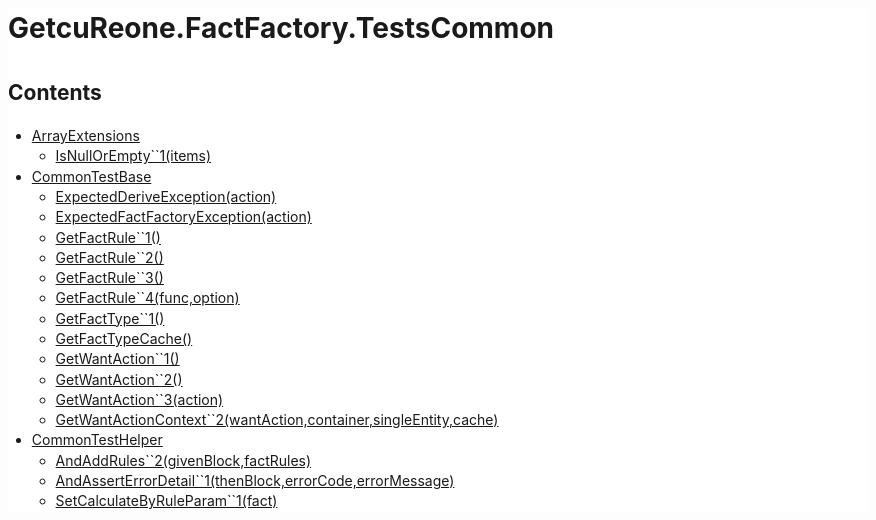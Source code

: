 <a name='assembly'></a>
# GetcuReone.FactFactory.TestsCommon

## Contents

- [ArrayExtensions](#T--ArrayExtensions '.ArrayExtensions')
  - [IsNullOrEmpty\`\`1(items)](#M-ArrayExtensions-IsNullOrEmpty``1-``0[]- 'ArrayExtensions.IsNullOrEmpty``1(``0[])')
- [CommonTestBase](#T-FactFactory-TestsCommon-CommonTestBase 'FactFactory.TestsCommon.CommonTestBase')
  - [ExpectedDeriveException(action)](#M-FactFactory-TestsCommon-CommonTestBase-ExpectedDeriveException-System-Action- 'FactFactory.TestsCommon.CommonTestBase.ExpectedDeriveException(System.Action)')
  - [ExpectedFactFactoryException(action)](#M-FactFactory-TestsCommon-CommonTestBase-ExpectedFactFactoryException-System-Action- 'FactFactory.TestsCommon.CommonTestBase.ExpectedFactFactoryException(System.Action)')
  - [GetFactRule\`\`1()](#M-FactFactory-TestsCommon-CommonTestBase-GetFactRule``1-System-Func{``0},GetcuReone-FactFactory-Interfaces-FactWorkOption- 'FactFactory.TestsCommon.CommonTestBase.GetFactRule``1(System.Func{``0},GetcuReone.FactFactory.Interfaces.FactWorkOption)')
  - [GetFactRule\`\`2()](#M-FactFactory-TestsCommon-CommonTestBase-GetFactRule``2-System-Func{``0,``1},GetcuReone-FactFactory-Interfaces-FactWorkOption- 'FactFactory.TestsCommon.CommonTestBase.GetFactRule``2(System.Func{``0,``1},GetcuReone.FactFactory.Interfaces.FactWorkOption)')
  - [GetFactRule\`\`3()](#M-FactFactory-TestsCommon-CommonTestBase-GetFactRule``3-System-Func{``0,``1,``2},GetcuReone-FactFactory-Interfaces-FactWorkOption- 'FactFactory.TestsCommon.CommonTestBase.GetFactRule``3(System.Func{``0,``1,``2},GetcuReone.FactFactory.Interfaces.FactWorkOption)')
  - [GetFactRule\`\`4(func,option)](#M-FactFactory-TestsCommon-CommonTestBase-GetFactRule``4-System-Func{``0,``1,``2,``3},GetcuReone-FactFactory-Interfaces-FactWorkOption- 'FactFactory.TestsCommon.CommonTestBase.GetFactRule``4(System.Func{``0,``1,``2,``3},GetcuReone.FactFactory.Interfaces.FactWorkOption)')
  - [GetFactType\`\`1()](#M-FactFactory-TestsCommon-CommonTestBase-GetFactType``1 'FactFactory.TestsCommon.CommonTestBase.GetFactType``1')
  - [GetFactTypeCache()](#M-FactFactory-TestsCommon-CommonTestBase-GetFactTypeCache 'FactFactory.TestsCommon.CommonTestBase.GetFactTypeCache')
  - [GetWantAction\`\`1()](#M-FactFactory-TestsCommon-CommonTestBase-GetWantAction``1-System-Action{``0}- 'FactFactory.TestsCommon.CommonTestBase.GetWantAction``1(System.Action{``0})')
  - [GetWantAction\`\`2()](#M-FactFactory-TestsCommon-CommonTestBase-GetWantAction``2-System-Action{``0,``1}- 'FactFactory.TestsCommon.CommonTestBase.GetWantAction``2(System.Action{``0,``1})')
  - [GetWantAction\`\`3(action)](#M-FactFactory-TestsCommon-CommonTestBase-GetWantAction``3-System-Action{``0,``1,``2}- 'FactFactory.TestsCommon.CommonTestBase.GetWantAction``3(System.Action{``0,``1,``2})')
  - [GetWantActionContext\`\`2(wantAction,container,singleEntity,cache)](#M-FactFactory-TestsCommon-CommonTestBase-GetWantActionContext``2-``0,``1,GetcuReone-FactFactory-Interfaces-Operations-ISingleEntityOperations,GetcuReone-FactFactory-Interfaces-Operations-IFactTypeCache- 'FactFactory.TestsCommon.CommonTestBase.GetWantActionContext``2(``0,``1,GetcuReone.FactFactory.Interfaces.Operations.ISingleEntityOperations,GetcuReone.FactFactory.Interfaces.Operations.IFactTypeCache)')
- [CommonTestHelper](#T-FactFactory-TestsCommon-Helpers-CommonTestHelper 'FactFactory.TestsCommon.Helpers.CommonTestHelper')
  - [AndAddRules\`\`2(givenBlock,factRules)](#M-FactFactory-TestsCommon-Helpers-CommonTestHelper-AndAddRules``2-GetcuReone-GwtTestFramework-Entities-GivenBlock{``0,``1},GetcuReone-FactFactory-BaseEntities-FactRuleCollectionBase{GetcuReone-FactFactory-Entities-FactRule}- 'FactFactory.TestsCommon.Helpers.CommonTestHelper.AndAddRules``2(GetcuReone.GwtTestFramework.Entities.GivenBlock{``0,``1},GetcuReone.FactFactory.BaseEntities.FactRuleCollectionBase{GetcuReone.FactFactory.Entities.FactRule})')
  - [AndAssertErrorDetail\`\`1(thenBlock,errorCode,errorMessage)](#M-FactFactory-TestsCommon-Helpers-CommonTestHelper-AndAssertErrorDetail``1-GetcuReone-GwtTestFramework-Entities-ThenBlock{``0,GetcuReone-FactFactory-Exceptions-InvalidDeriveOperationException},System-String,System-String- 'FactFactory.TestsCommon.Helpers.CommonTestHelper.AndAssertErrorDetail``1(GetcuReone.GwtTestFramework.Entities.ThenBlock{``0,GetcuReone.FactFactory.Exceptions.InvalidDeriveOperationException},System.String,System.String)')
  - [SetCalculateByRuleParam\`\`1(fact)](#M-FactFactory-TestsCommon-Helpers-CommonTestHelper-SetCalculateByRuleParam``1-``0- 'FactFactory.TestsCommon.Helpers.CommonTestHelper.SetCalculateByRuleParam``1(``0)')